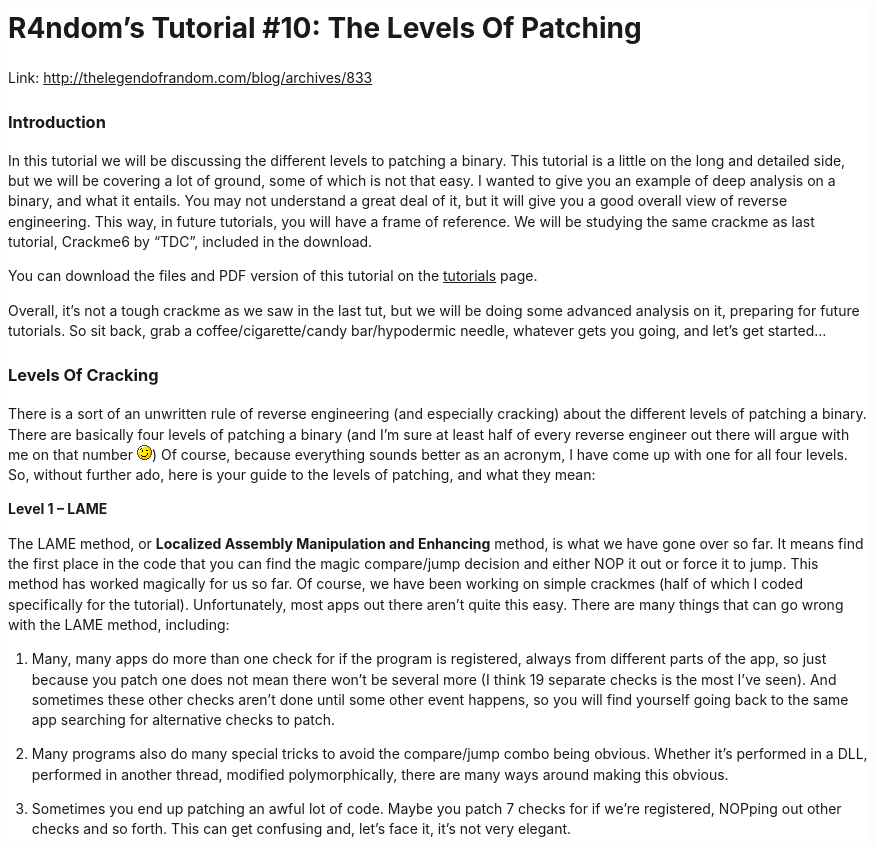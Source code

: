 R4ndom’s Tutorial #10: The Levels Of Patching
=============================================

Link: http://thelegendofrandom.com/blog/archives/833

### Introduction

In this tutorial we will be discussing the different levels to patching a binary. This tutorial is
a little on the long and detailed side, but we will be covering a lot of ground, some of which is
not that easy. I wanted to give you an example of deep analysis on a binary, and what it entails.
You may not understand a great deal of it, but it will give you a good overall view of reverse
engineering. This way, in future tutorials, you will have a frame of reference. We will be studying
the same crackme as last tutorial, Crackme6 by “TDC”, included in the download.

You can download the files and PDF version of this tutorial on the
[tutorials](http://thelegendofrandom.com/blog/sample-page) page.

Overall, it’s not a tough crackme as we saw in the last tut, but we will be doing some advanced
analysis on it, preparing for future tutorials. So sit back, grab a coffee/cigarette/candy
bar/hypodermic needle, whatever gets you going, and let’s get started…


### Levels Of Cracking

There is a sort of an unwritten rule of reverse engineering (and especially cracking) about the
different levels of patching a binary. There are basically four levels of patching a binary (and
I’m sure at least half of every reverse engineer out there will argue with me on that number
![;)](img/icon_wink.gif)) Of course, because everything sounds better as an acronym, I have come up
with one for all four levels. So, without further ado, here is your guide to the levels of
patching, and what they mean:

**Level 1 – LAME**

The LAME method, or **Localized Assembly Manipulation and Enhancing** method, is what we have gone
over so far. It means find the first place in the code that you can find the magic compare/jump
decision and either NOP it out or force it to jump. This method has worked magically for us so far.
Of course, we have been working on simple crackmes (half of which I coded specifically for the
tutorial). Unfortunately, most apps out there aren’t quite this easy. There are many things that
can go wrong with the LAME method, including:

1. Many, many apps do more than one check for if the program is registered, always from different
parts of the app, so just because you patch one does not mean there won’t be several more (I think
19 separate checks is the most I’ve seen). And sometimes these other checks aren’t done until some
other event happens, so you will find yourself going back to the same app searching for alternative
checks to patch.

2. Many programs also do many special tricks to avoid the compare/jump combo being obvious. Whether
it’s performed in a DLL, performed in another thread, modified polymorphically, there are many ways
around making this obvious.

3. Sometimes you end up patching an awful lot of code. Maybe you patch 7 checks for if we’re
registered, NOPping out other checks and so forth. This can get confusing and, let’s face it, it’s
not very elegant.
